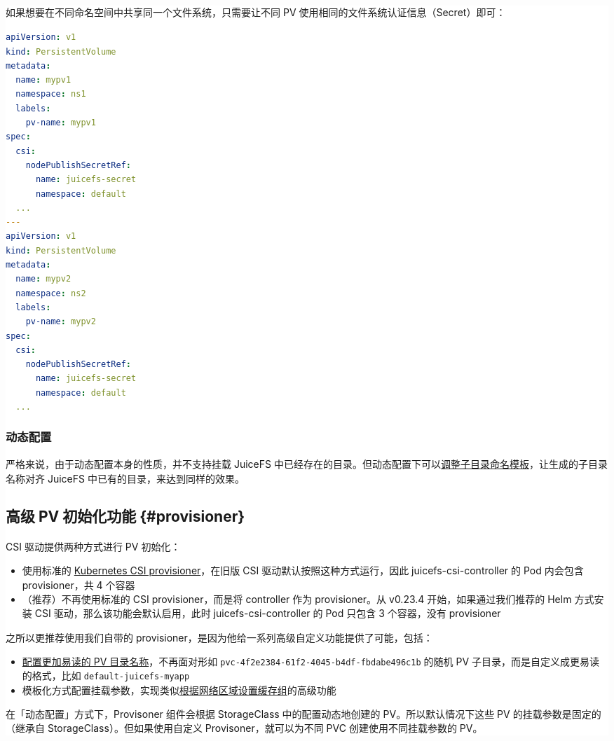 如果想要在不同命名空间中共享同一个文件系统，只需要让不同 PV 使用相同的文件系统认证信息（Secret）即可：

```yaml {10-12,24-26}
apiVersion: v1
kind: PersistentVolume
metadata:
  name: mypv1
  namespace: ns1
  labels:
    pv-name: mypv1
spec:
  csi:
    nodePublishSecretRef:
      name: juicefs-secret
      namespace: default
  ...
---
apiVersion: v1
kind: PersistentVolume
metadata:
  name: mypv2
  namespace: ns2
  labels:
    pv-name: mypv2
spec:
  csi:
    nodePublishSecretRef:
      name: juicefs-secret
      namespace: default
  ...
```

### 动态配置

严格来说，由于动态配置本身的性质，并不支持挂载 JuiceFS 中已经存在的目录。但动态配置下可以[调整子目录命名模板](#using-path-pattern)，让生成的子目录名称对齐 JuiceFS 中已有的目录，来达到同样的效果。

## 高级 PV 初始化功能 {#provisioner}

CSI 驱动提供两种方式进行 PV 初始化：

* 使用标准的 [Kubernetes CSI provisioner](https://github.com/kubernetes-csi/external-provisioner)，在旧版 CSI 驱动默认按照这种方式运行，因此 juicefs-csi-controller 的 Pod 内会包含 provisioner，共 4 个容器
* （推荐）不再使用标准的 CSI provisioner，而是将 controller 作为 provisioner。从 v0.23.4 开始，如果通过我们推荐的 Helm 方式安装 CSI 驱动，那么该功能会默认启用，此时 juicefs-csi-controller 的 Pod 只包含 3 个容器，没有 provisioner

之所以更推荐使用我们自带的 provisioner，是因为他给一系列高级自定义功能提供了可能，包括：

* [配置更加易读的 PV 目录名称](#using-path-pattern)，不再面对形如 `pvc-4f2e2384-61f2-4045-b4df-fbdabe496c1b` 的随机 PV 子目录，而是自定义成更易读的格式，比如 `default-juicefs-myapp`
* 模板化方式配置挂载参数，实现类似[根据网络区域设置缓存组](#cache-group-name-template)的高级功能

在「动态配置」方式下，Provisoner 组件会根据 StorageClass 中的配置动态地创建的 PV。所以默认情况下这些 PV 的挂载参数是固定的（继承自 StorageClass）。但如果使用自定义 Provisoner，就可以为不同 PVC 创建使用不同挂载参数的 PV。
